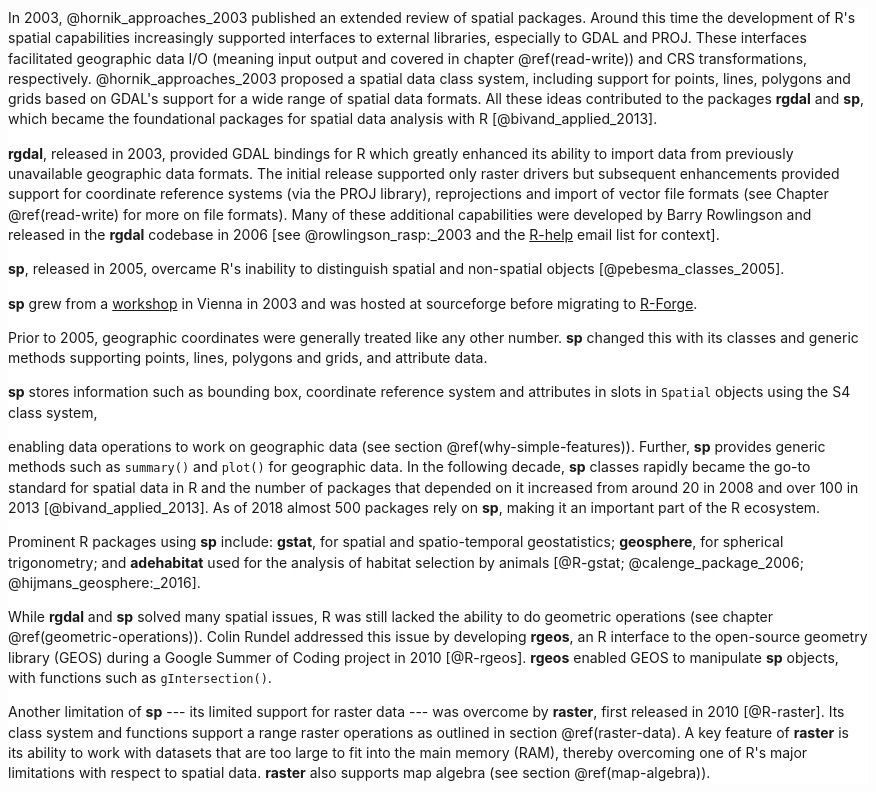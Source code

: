 In 2003, @hornik_approaches_2003 published an extended review of spatial packages. 
Around this time the development of R's spatial capabilities increasingly supported interfaces to external libraries, especially to GDAL and PROJ.
These interfaces facilitated geographic data I/O (meaning input output and covered in chapter \@ref(read-write)) and CRS transformations, respectively.
@hornik_approaches_2003 proposed a spatial data class system, including support for points, lines, polygons and grids based on GDAL's support for a wide range of spatial data formats.
All these ideas contributed to the packages **rgdal** and **sp**, which became the foundational packages for spatial data analysis with R [@bivand_applied_2013].

**rgdal**, released in 2003, provided GDAL bindings for R which greatly enhanced its ability to import data from previously unavailable geographic data formats.
The initial release supported only raster drivers but subsequent enhancements provided support for coordinate reference systems (via the PROJ library), reprojections and import of vector file formats (see Chapter \@ref(read-write) for more on file formats). 
Many of these additional capabilities were developed by Barry Rowlingson and released in the **rgdal** codebase in 2006 [see @rowlingson_rasp:_2003 and the [R-help](https://stat.ethz.ch/pipermail/r-help/2003-January/028413.html) email list for context].




**sp**, released in 2005, overcame R's inability to distinguish spatial and non-spatial objects [@pebesma_classes_2005].

**sp** grew from a [workshop](http://spatial.nhh.no/meetings/vienna/index.html) in Vienna in 2003 and was hosted at sourceforge before migrating to [R-Forge](https://r-forge.r-project.org).


Prior to 2005, geographic coordinates were generally treated like any other number. 
**sp** changed this with its classes and generic methods supporting points, lines, polygons and grids, and attribute data.



**sp** stores information such as bounding box, coordinate reference system and attributes in slots in `Spatial` objects using the S4 class system,


enabling data operations to work on geographic data (see section \@ref(why-simple-features)).
Further, **sp** provides generic methods such as `summary()` and `plot()` for geographic data.
In the following decade, **sp** classes rapidly became the go-to standard for spatial data in R and the number of packages that depended on it increased from around 20 in 2008 and over 100 in 2013 [@bivand_applied_2013].
As of 2018 almost 500 packages rely on **sp**, making it an important part of the R ecosystem. 


Prominent R packages using **sp** include: **gstat**, for spatial and spatio-temporal geostatistics; **geosphere**, for spherical trigonometry; and **adehabitat** used for the analysis of habitat selection by animals [@R-gstat; @calenge_package_2006; @hijmans_geosphere:_2016].

While **rgdal** and **sp** solved many spatial issues, R was still lacked the ability to do geometric operations (see chapter \@ref(geometric-operations)).
Colin Rundel addressed this issue by developing **rgeos**, an R interface to  the open-source geometry library (GEOS) during a Google Summer of Coding project in 2010 [@R-rgeos].
**rgeos** enabled GEOS to manipulate **sp** objects, with functions such as `gIntersection()`.

Another limitation of **sp** --- its limited support for raster data --- was overcome by **raster**, first released in 2010 [@R-raster].
Its class system and functions support a range raster operations as outlined in section \@ref(raster-data).
A key feature of **raster** is its ability to work with datasets that are too large to fit into the main memory (RAM), thereby overcoming one of R's major limitations with respect to spatial data.
**raster** also supports map algebra (see section \@ref(map-algebra)).
